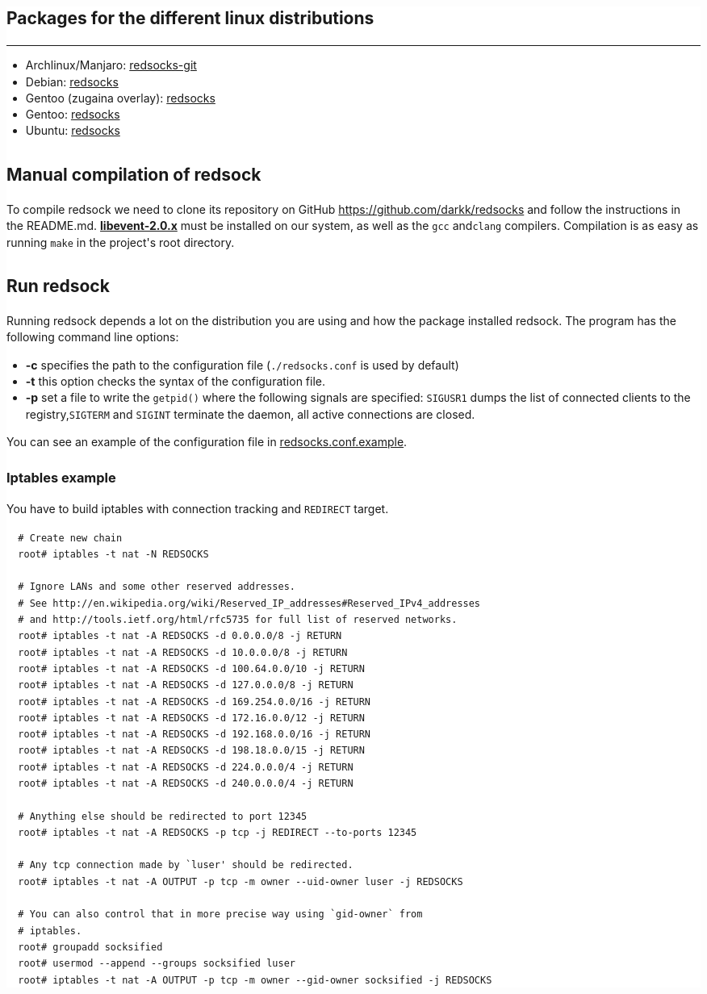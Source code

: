 ## Packages for the different linux distributions

---

- Archlinux/Manjaro: [redsocks-git](https://aur.archlinux.org/packages/redsocks-git)
- Debian: [redsocks](http://packages.debian.org/search?searchon=names&keywords=redsocks)
- Gentoo (zugaina overlay): [redsocks](http://gpo.zugaina.org/net-proxy/redsocks)
- Gentoo: [redsocks](https://packages.gentoo.org/packages/net-proxy/redsocks)
- Ubuntu: [redsocks](http://packages.ubuntu.com/search?searchon=names&keywords=redsocks)

## Manual compilation of redsock

To compile redsock we need to clone its repository on GitHub <https://github.com/darkk/redsocks> and follow the instructions in the README.md. **[libevent-2.0.x](http://libevent.org/)** must be installed on our system, as well as the `gcc` and`clang` compilers. Compilation is as easy as running `make` in the project's root directory.

## Run redsock

Running redsock depends a lot on the distribution you are using and how the package installed redsock. The program has the following command line options:

- **\-c** specifies the path to the configuration file (`./redsocks.conf` is used by default)
- **\-t** this option checks the syntax of the configuration file.
- **\-p** set a file to write the `getpid()` where the following signals are specified: `SIGUSR1` dumps the list of connected clients to the registry,`SIGTERM` and `SIGINT` terminate the daemon, all active connections are closed.

You can see an example of the configuration file in [redsocks.conf.example](https://github.com/darkk/redsocks/blob/master/redsocks.conf.example).

### Iptables example

You have to build iptables with connection tracking and `REDIRECT` target.

```text
  # Create new chain
  root# iptables -t nat -N REDSOCKS

  # Ignore LANs and some other reserved addresses.
  # See http://en.wikipedia.org/wiki/Reserved_IP_addresses#Reserved_IPv4_addresses
  # and http://tools.ietf.org/html/rfc5735 for full list of reserved networks.
  root# iptables -t nat -A REDSOCKS -d 0.0.0.0/8 -j RETURN
  root# iptables -t nat -A REDSOCKS -d 10.0.0.0/8 -j RETURN
  root# iptables -t nat -A REDSOCKS -d 100.64.0.0/10 -j RETURN
  root# iptables -t nat -A REDSOCKS -d 127.0.0.0/8 -j RETURN
  root# iptables -t nat -A REDSOCKS -d 169.254.0.0/16 -j RETURN
  root# iptables -t nat -A REDSOCKS -d 172.16.0.0/12 -j RETURN
  root# iptables -t nat -A REDSOCKS -d 192.168.0.0/16 -j RETURN
  root# iptables -t nat -A REDSOCKS -d 198.18.0.0/15 -j RETURN
  root# iptables -t nat -A REDSOCKS -d 224.0.0.0/4 -j RETURN
  root# iptables -t nat -A REDSOCKS -d 240.0.0.0/4 -j RETURN

  # Anything else should be redirected to port 12345
  root# iptables -t nat -A REDSOCKS -p tcp -j REDIRECT --to-ports 12345

  # Any tcp connection made by `luser' should be redirected.
  root# iptables -t nat -A OUTPUT -p tcp -m owner --uid-owner luser -j REDSOCKS

  # You can also control that in more precise way using `gid-owner` from
  # iptables.
  root# groupadd socksified
  root# usermod --append --groups socksified luser
  root# iptables -t nat -A OUTPUT -p tcp -m owner --gid-owner socksified -j REDSOCKS
```
